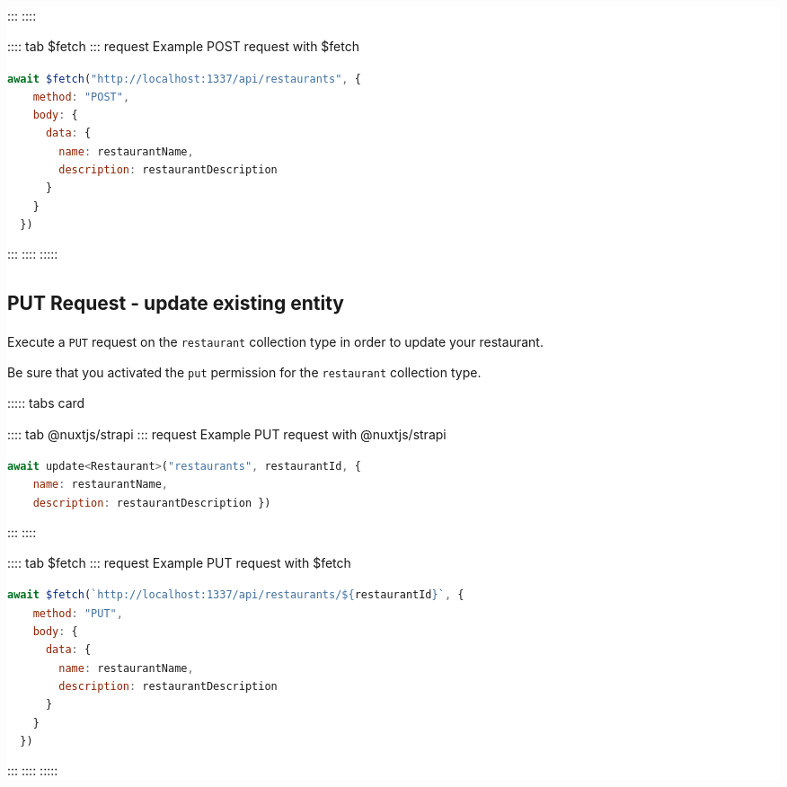 :::
::::

:::: tab $fetch
::: request Example POST request with $fetch
```js
await $fetch("http://localhost:1337/api/restaurants", {
    method: "POST",
    body: {
      data: {
        name: restaurantName,
        description: restaurantDescription
      }
    }
  })
```

:::
::::
:::::


## PUT Request - update existing entity

Execute a `PUT` request on the `restaurant` collection type in order to update your restaurant.

Be sure that you activated the `put` permission for the `restaurant` collection type.

::::: tabs card

:::: tab @nuxtjs/strapi
::: request Example PUT request with @nuxtjs/strapi

```js
await update<Restaurant>("restaurants", restaurantId, { 
    name: restaurantName, 
    description: restaurantDescription })
```

:::
::::

:::: tab $fetch
::: request Example PUT request with $fetch
```js
await $fetch(`http://localhost:1337/api/restaurants/${restaurantId}`, {
    method: "PUT",
    body: {
      data: {
        name: restaurantName,
        description: restaurantDescription
      }
    }
  })
```

:::
::::
:::::
